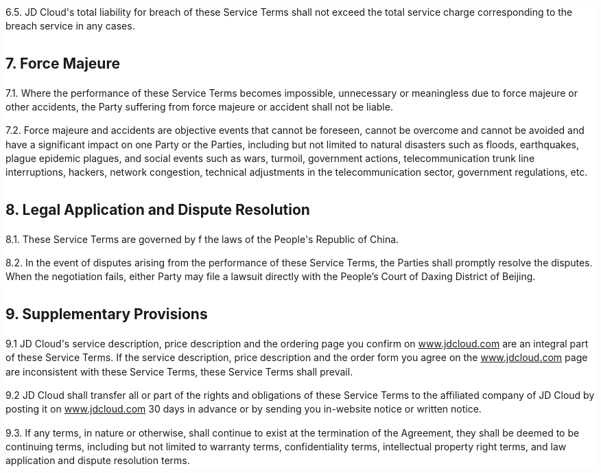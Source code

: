 6.5. JD Cloud's total liability for breach of these Service Terms shall not exceed the total service charge corresponding to the breach service in any cases.

## 7. Force Majeure ##
7.1. Where the performance of these Service Terms becomes impossible, unnecessary or meaningless due to force majeure or other accidents, the Party suffering from force majeure or accident shall not be liable.

7.2. Force majeure and accidents are objective events that cannot be foreseen, cannot be overcome and cannot be avoided and have a significant impact on one Party or the Parties, including but not limited to natural disasters such as floods, earthquakes, plague epidemic plagues, and social events such as wars, turmoil, government actions, telecommunication trunk line interruptions, hackers, network congestion, technical adjustments in the telecommunication sector, government regulations, etc.

## 8. Legal Application and Dispute Resolution ##
8.1. These Service Terms are governed by f the laws of the People's Republic of China.

8.2. In the event of disputes arising from the performance of these Service Terms, the Parties shall promptly resolve the disputes. When the negotiation fails, either Party may file a lawsuit directly with the People’s Court of Daxing District of Beijing.

## 9. Supplementary Provisions ##
9.1 JD Cloud's service description, price description and the ordering page you confirm on www.jdcloud.com are an integral part of these Service Terms. If the service description, price description and the order form you agree on the www.jdcloud.com page are inconsistent with these Service Terms, these Service Terms shall prevail.

9.2 JD Cloud shall transfer all or part of the rights and obligations of these Service Terms to the affiliated company of JD Cloud by posting it on www.jdcloud.com 30 days in advance or by sending you in-website notice or written notice.

9.3. If any terms, in nature or otherwise, shall continue to exist at the termination of the Agreement, they shall be deemed to be continuing terms, including but not limited to warranty terms, confidentiality terms, intellectual property right terms, and law application and dispute resolution terms.